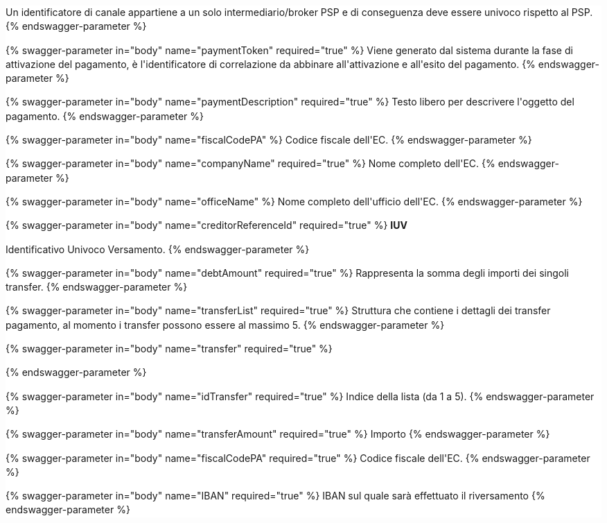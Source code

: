 Un identificatore di canale appartiene a un solo intermediario/broker PSP e di conseguenza deve essere univoco rispetto al PSP.
{% endswagger-parameter %}

{% swagger-parameter in="body" name="paymentToken" required="true" %}
Viene generato dal sistema durante la fase di attivazione del pagamento, è l'identificatore di correlazione da abbinare all'attivazione e all'esito del pagamento.
{% endswagger-parameter %}

{% swagger-parameter in="body" name="paymentDescription" required="true" %}
Testo libero per descrivere l'oggetto del pagamento.
{% endswagger-parameter %}

{% swagger-parameter in="body" name="fiscalCodePA" %}
Codice fiscale dell'EC. 
{% endswagger-parameter %}

{% swagger-parameter in="body" name="companyName" required="true" %}
Nome completo dell'EC.
{% endswagger-parameter %}

{% swagger-parameter in="body" name="officeName" %}
Nome completo dell'ufficio dell'EC.
{% endswagger-parameter %}

{% swagger-parameter in="body" name="creditorReferenceId" required="true" %}
**IUV**

 Identificativo Univoco Versamento.
{% endswagger-parameter %}

{% swagger-parameter in="body" name="debtAmount" required="true" %}
Rappresenta la somma degli importi dei singoli transfer.
{% endswagger-parameter %}

{% swagger-parameter in="body" name="transferList" required="true" %}
Struttura che contiene i dettagli dei transfer pagamento, al momento i transfer possono essere al massimo 5.
{% endswagger-parameter %}

{% swagger-parameter in="body" name="transfer" required="true" %}

{% endswagger-parameter %}

{% swagger-parameter in="body" name="idTransfer" required="true" %}
Indice della lista (da 1 a 5).
{% endswagger-parameter %}

{% swagger-parameter in="body" name="transferAmount" required="true" %}
Importo
{% endswagger-parameter %}

{% swagger-parameter in="body" name="fiscalCodePA" required="true" %}
Codice fiscale dell'EC.
{% endswagger-parameter %}

{% swagger-parameter in="body" name="IBAN" required="true" %}
IBAN sul quale sarà effettuato il riversamento
{% endswagger-parameter %}
